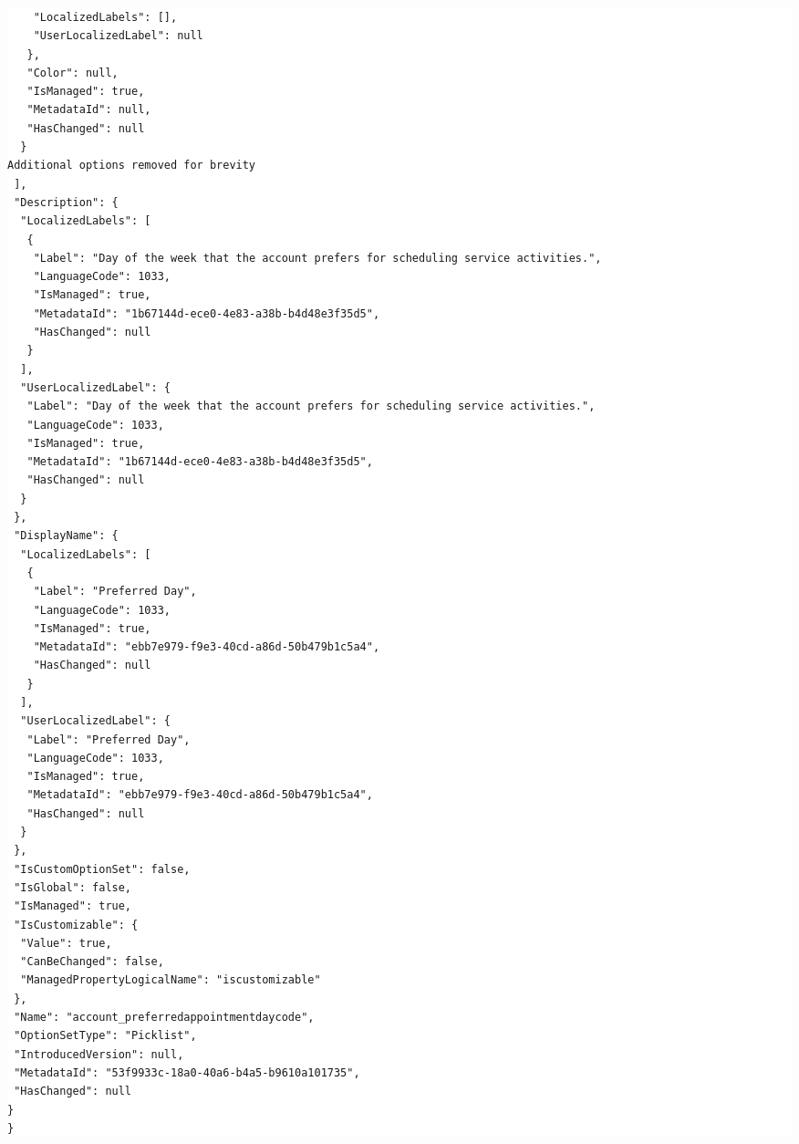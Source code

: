  ```http
     "LocalizedLabels": [],  
     "UserLocalizedLabel": null  
    },  
    "Color": null,  
    "IsManaged": true,  
    "MetadataId": null,  
    "HasChanged": null  
   }  
Additional options removed for brevity  
  ],  
  "Description": {  
   "LocalizedLabels": [  
    {  
     "Label": "Day of the week that the account prefers for scheduling service activities.",  
     "LanguageCode": 1033,  
     "IsManaged": true,  
     "MetadataId": "1b67144d-ece0-4e83-a38b-b4d48e3f35d5",  
     "HasChanged": null  
    }  
   ],  
   "UserLocalizedLabel": {  
    "Label": "Day of the week that the account prefers for scheduling service activities.",  
    "LanguageCode": 1033,  
    "IsManaged": true,  
    "MetadataId": "1b67144d-ece0-4e83-a38b-b4d48e3f35d5",  
    "HasChanged": null  
   }  
  },  
  "DisplayName": {  
   "LocalizedLabels": [  
    {  
     "Label": "Preferred Day",  
     "LanguageCode": 1033,  
     "IsManaged": true,  
     "MetadataId": "ebb7e979-f9e3-40cd-a86d-50b479b1c5a4",  
     "HasChanged": null  
    }  
   ],  
   "UserLocalizedLabel": {  
    "Label": "Preferred Day",  
    "LanguageCode": 1033,  
    "IsManaged": true,  
    "MetadataId": "ebb7e979-f9e3-40cd-a86d-50b479b1c5a4",  
    "HasChanged": null  
   }  
  },  
  "IsCustomOptionSet": false,  
  "IsGlobal": false,  
  "IsManaged": true,  
  "IsCustomizable": {  
   "Value": true,  
   "CanBeChanged": false,  
   "ManagedPropertyLogicalName": "iscustomizable"  
  },  
  "Name": "account_preferredappointmentdaycode",  
  "OptionSetType": "Picklist",  
  "IntroducedVersion": null,  
  "MetadataId": "53f9933c-18a0-40a6-b4a5-b9610a101735",  
  "HasChanged": null  
 }  
}  
```
